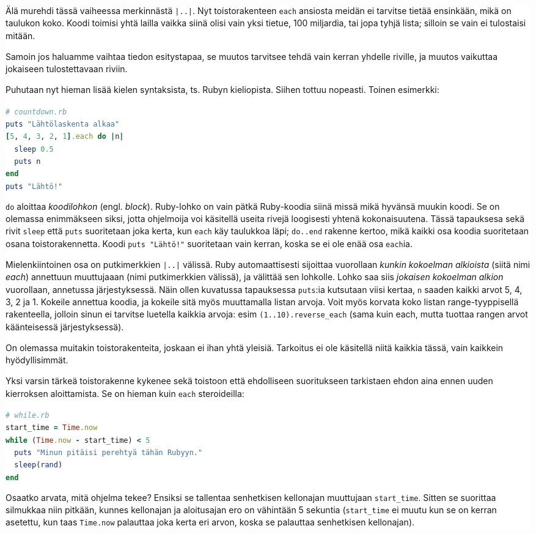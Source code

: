 Älä murehdi tässä vaiheessa merkinnästä `|..|`. Nyt toistorakenteen `each` ansiosta meidän ei tarvitse tietää ensinkään, mikä on taulukon koko. Koodi toimisi yhtä lailla vaikka siinä olisi vain yksi tietue, 100 miljardia, tai jopa tyhjä lista; silloin se vain ei tulostaisi mitään.

Samoin jos haluamme vaihtaa tiedon esitystapaa, se muutos tarvitsee tehdä vain kerran yhdelle riville, ja muutos vaikuttaa
jokaiseen tulostettavaan riviin.

Puhutaan nyt hieman lisää kielen syntaksista, ts. Rubyn kieliopista. Siihen tottuu nopeasti. Toinen esimerkki:

```ruby
# countdown.rb
puts "Lähtölaskenta alkaa"
[5, 4, 3, 2, 1].each do |n|
  sleep 0.5
  puts n
end
puts "Lähtö!"
```

`do` aloittaa _koodilohkon_ (engl. _block_). Ruby-lohko on vain pätkä Ruby-koodia siinä missä mikä hyvänsä muukin koodi. Se on olemassa enimmäkseen siksi, jotta ohjelmoija voi käsitellä useita rivejä loogisesti yhtenä kokonaisuutena. Tässä tapauksesa sekä rivit `sleep` että `puts` suoritetaan joka kerta, kun `each` käy taulukkoa läpi; `do..end` rakenne kertoo, mikä kaikki osa koodia suoritetaan
osana toistorakennetta. Koodi `puts "Lähtö!"` suoritetaan vain kerran, koska se ei ole enää osa `each`ia.

Mielenkiintoinen osa on putkimerkkien `|..|` välissä. Ruby automaattisesti sijoittaa vuorollaan _kunkin kokoelman alkioista_ (siitä nimi _each_) annettuun muuttujaaan (nimi putkimerkkien välissä), ja välittää sen lohkolle. Lohko saa siis _jokaisen kokoelman alkion_  vuorollaan, annetussa järjestyksessä. Näin ollen kuvatussa tapauksessa `puts`:ia kutsutaan viisi kertaa, `n` saaden kaikki arvot 5, 4, 3, 2 ja 1. Kokeile annettua koodia, ja kokeile sitä myös muuttamalla listan arvoja. Voit myös korvata koko listan range-tyyppisellä rakenteella, jolloin sinun ei tarvitse luetella kaikkia arvoja: esim `(1..10).reverse_each` (sama kuin each, mutta tuottaa rangen arvot käänteisessä järjestyksessä).

On olemassa muitakin toistorakenteita, joskaan ei ihan yhtä yleisiä. Tarkoitus ei ole käsitellä niitä kaikkia tässä, vain kaikkein hyödyllisimmät.

Yksi varsin tärkeä toistorakenne kykenee sekä toistoon että ehdolliseen suoritukseen tarkistaen ehdon aina ennen uuden kierroksen aloittamista. Se on hieman kuin `each` steroideilla:

```ruby
# while.rb
start_time = Time.now
while (Time.now - start_time) < 5
  puts "Minun pitäisi perehtyä tähän Rubyyn."
  sleep(rand)
end
```

Osaatko arvata, mitä ohjelma tekee? Ensiksi se tallentaa senhetkisen kellonajan muuttujaan `start_time`. Sitten se suorittaa silmukkaa niin pitkään, kunnes kellonajan ja aloitusajan ero on vähintään 5 sekuntia (`start_time` ei muutu kun se on kerran asetettu, kun taas `Time.now` palauttaa joka kerta eri arvon, koska se palauttaa senhetkisen kellonajan).
